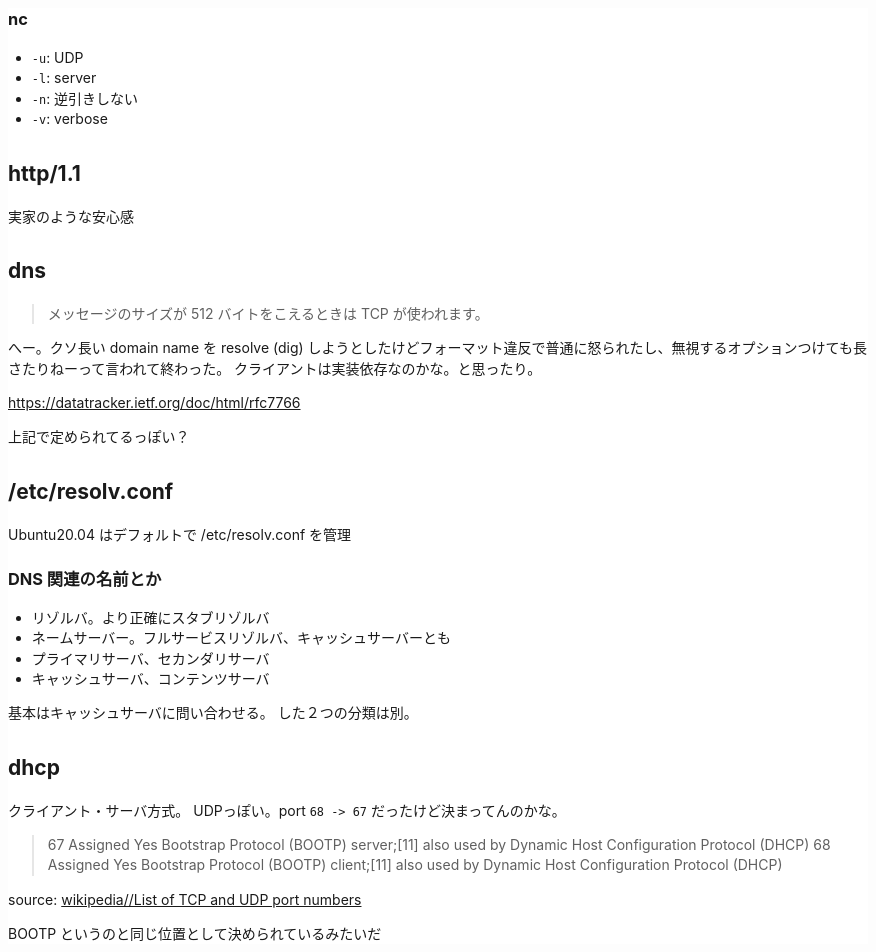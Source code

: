 ```
```


### nc

- `-u`: UDP
- `-l`: server
- `-n`: 逆引きしない
- `-v`: verbose


## http/1.1

実家のような安心感

## dns

> メッセージのサイズが 512 バイトをこえるときは TCP が使われます。

へー。クソ長い domain name を resolve (dig) しようとしたけどフォーマット違反で普通に怒られたし、無視するオプションつけても長さたりねーって言われて終わった。
クライアントは実装依存なのかな。と思ったり。

https://datatracker.ietf.org/doc/html/rfc7766

上記で定められてるっぽい？

## /etc/resolv.conf

Ubuntu20.04 はデフォルトで /etc/resolv.conf を管理

### DNS 関連の名前とか

- リゾルバ。より正確にスタブリゾルバ
- ネームサーバー。フルサービスリゾルバ、キャッシュサーバーとも
- プライマリサーバ、セカンダリサーバ
- キャッシュサーバ、コンテンツサーバ

基本はキャッシュサーバに問い合わせる。
した２つの分類は別。

## dhcp

クライアント・サーバ方式。
UDPっぽい。port `68 -> 67` だったけど決まってんのかな。

> 67	Assigned	Yes			Bootstrap Protocol (BOOTP) server;[11] also used by Dynamic Host Configuration Protocol (DHCP)
> 68	Assigned	Yes			Bootstrap Protocol (BOOTP) client;[11] also used by Dynamic Host Configuration Protocol (DHCP)

source: [wikipedia//List of TCP and UDP port numbers](https://en.wikipedia.org/wiki/List_of_TCP_and_UDP_port_numbers)

BOOTP というのと同じ位置として決められているみたいだ
